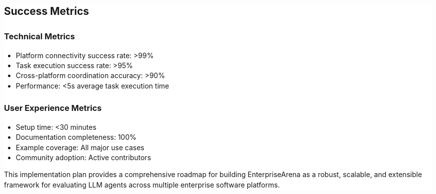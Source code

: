 ## Success Metrics

### Technical Metrics
- Platform connectivity success rate: >99%
- Task execution success rate: >95%
- Cross-platform coordination accuracy: >90%
- Performance: <5s average task execution time

### User Experience Metrics
- Setup time: <30 minutes
- Documentation completeness: 100%
- Example coverage: All major use cases
- Community adoption: Active contributors

This implementation plan provides a comprehensive roadmap for building EnterpriseArena as a robust, scalable, and extensible framework for evaluating LLM agents across multiple enterprise software platforms.

